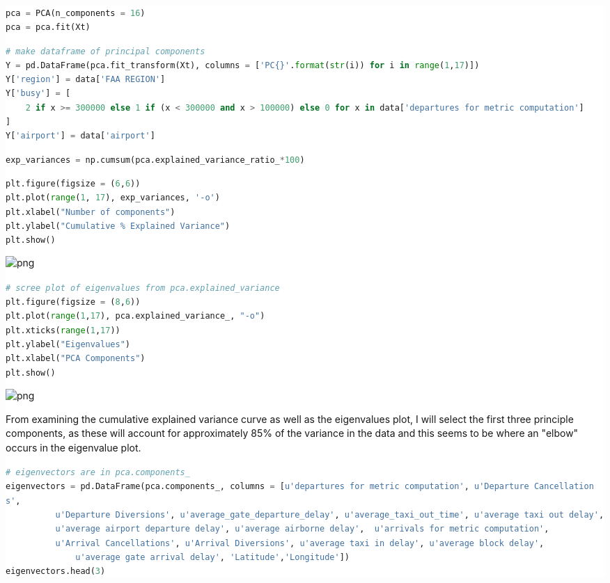 
```python
pca = PCA(n_components = 16)
pca = pca.fit(Xt)
```


```python
# make dataframe of principal components
Y = pd.DataFrame(pca.fit_transform(Xt), columns = ['PC{}'.format(str(i)) for i in range(1,17)])
Y['region'] = data['FAA REGION']
Y['busy'] = [
    2 if x >= 300000 else 1 if (x < 300000 and x > 100000) else 0 for x in data['departures for metric computation']
]
Y['airport'] = data['airport']
```


```python
exp_variances = np.cumsum(pca.explained_variance_ratio_*100)
```


```python
plt.figure(figsize = (6,6))
plt.plot(range(1, 17), exp_variances, '-o')
plt.xlabel("Number of components")
plt.ylabel("Cumulative % Explained Variance")
plt.show()
```


![png](../../../images/project_7_faa_files/project_7_faa_30_0.png)



```python
# scree plot of eigenvalues from pca.explained_variance
plt.figure(figsize = (8,6))
plt.plot(range(1,17), pca.explained_variance_, "-o")
plt.xticks(range(1,17))
plt.ylabel("Eigenvalues")
plt.xlabel("PCA Components")
plt.show()
```


![png](../../../images/project_7_faa_files/project_7_faa_31_0.png)


From examining the cumulative explained variance curve as well as the eigenvalues plot, I will select the first three principle components, as these will account for approximately 85% of the variance in the data and this seems to be where an "elbow" occurs in the eigenvalue plot.


```python
# eigenvectors are in pca.components_
eigenvectors = pd.DataFrame(pca.components_, columns = [u'departures for metric computation', u'Departure Cancellations',
          u'Departure Diversions', u'average_gate_departure_delay', u'average_taxi_out_time', u'average taxi out delay',
          u'average airport departure delay', u'average airborne delay',  u'arrivals for metric computation',
          u'Arrival Cancellations', u'Arrival Diversions', u'average taxi in delay', u'average block delay',
              u'average gate arrival delay', 'Latitude','Longitude'])
eigenvectors.head(3)
```
